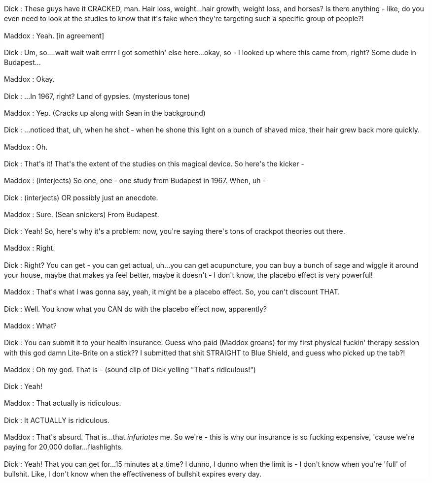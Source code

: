 Dick : These guys have it CRACKED, man. Hair loss, weight...hair growth, weight loss, and horses? Is there anything - like, do you even need to look at the studies to know that it's fake when they're targeting such a specific group of people?!

Maddox : Yeah. [in agreement]

Dick : Um, so....wait wait wait errrr I got somethin' else here...okay, so - I looked up where this came from, right? Some dude in Budapest...

Maddox : Okay.

Dick : ...In 1967, right? Land of gypsies. (mysterious tone)

Maddox : Yep. (Cracks up along with Sean in the background)

Dick : ...noticed that, uh, when he shot - when he shone this light on a bunch of shaved mice, their hair grew back more quickly.

Maddox : Oh.

Dick : That's it! That's the extent of the studies on this magical device. So here's the kicker -

Maddox : (interjects) So one, one - one study from Budapest in 1967. When, uh -

Dick : (interjects) OR possibly just an anecdote.

Maddox : Sure. (Sean snickers) From Budapest.

Dick : Yeah! So, here's why it's a problem: now, you're saying there's tons of crackpot theories out there.

Maddox : Right.

Dick : Right? You can get - you can get actual, uh...you can get acupuncture, you can buy a bunch of sage and wiggle it around your house, maybe that makes ya feel better, maybe it doesn't - I don't know, the placebo effect is very powerful!

Maddox : That's what I was gonna say, yeah, it might be a placebo effect. So, you can't discount THAT.

Dick : Well. You know what you CAN do with the placebo effect now, apparently?

Maddox : What?

Dick : You can submit it to your health insurance. Guess who paid (Maddox groans) for my first physical fuckin' therapy session with this god damn Lite-Brite on a stick?? I submitted that shit STRAIGHT to Blue Shield, and guess who picked up the tab?!

Maddox : Oh my god. That is - (sound clip of Dick yelling "That's ridiculous!")

Dick : Yeah!

Maddox : That actually is ridiculous.

Dick : It ACTUALLY is ridiculous.

Maddox : That's absurd. That is...that *infuriates* me. So we're - this is why our insurance is so fucking expensive, 'cause we're paying for 20,000 dollar...flashlights.

Dick : Yeah! That you can get for...15 minutes at a time? I dunno, I dunno when the limit is - I don't know when you're 'full' of bullshit. Like, I don't know when the effectiveness of bullshit expires every day.
